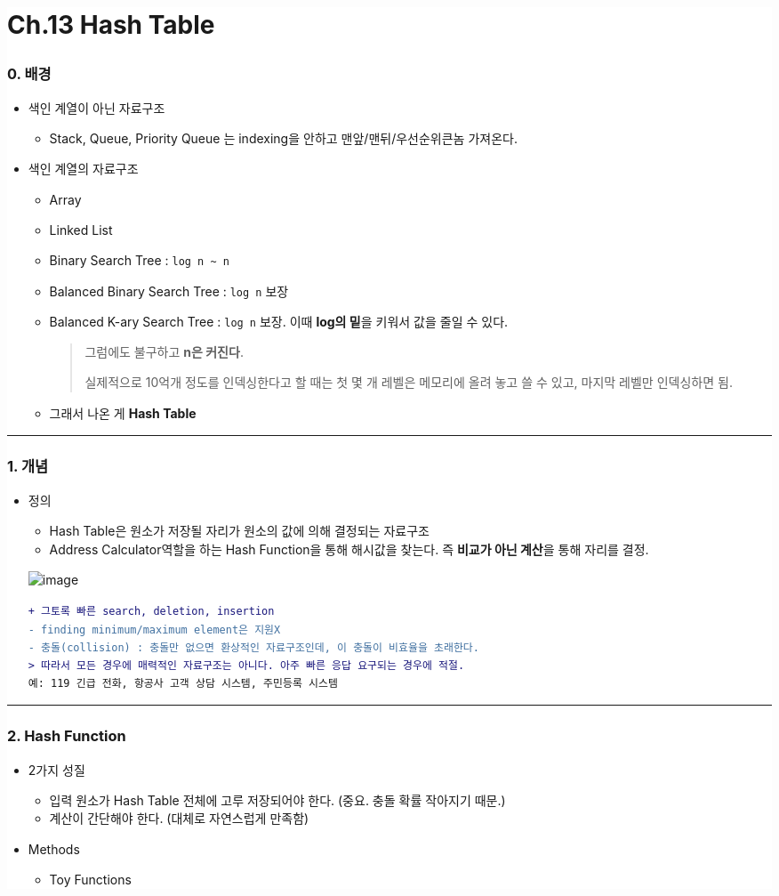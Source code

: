 # Ch.13 Hash Table

### 0. 배경

- 색인 계열이 아닌 자료구조

  - Stack, Queue, Priority Queue 는 indexing을 안하고 맨앞/맨뒤/우선순위큰놈 가져온다.

- 색인 계열의 자료구조

  - Array

  - Linked List

  - Binary Search Tree : `log n ~ n`

  - Balanced Binary Search Tree : `log n` 보장

  - Balanced K-ary Search Tree : `log n` 보장. 이때 **log의 밑**을 키워서 값을 줄일 수 있다.

    > 그럼에도 불구하고 **n은 커진다**. 
    >
    > 실제적으로 10억개 정도를 인덱싱한다고 할 때는 첫 몇 개 레벨은 메모리에 올려 놓고 쓸 수 있고, 마지막 레벨만 인덱싱하면 됨.

  - 그래서 나온 게 **Hash Table** 

---

### 1. 개념

- 정의

  - Hash Table은 원소가 저장될 자리가 원소의 값에 의해 결정되는 자료구조
  - Address Calculator역할을 하는 Hash Function을 통해 해시값을 찾는다. 즉 **비교가 아닌 계산**을 통해 자리를 결정.

  ![image](https://user-images.githubusercontent.com/17509651/40581885-f18f2e02-619e-11e8-98b0-2c4baa6384c9.png)

  ```diff
  + 그토록 빠른 search, deletion, insertion
  - finding minimum/maximum element은 지원X
  - 충돌(collision) : 충돌만 없으면 환상적인 자료구조인데, 이 충돌이 비효율을 초래한다.
  > 따라서 모든 경우에 매력적인 자료구조는 아니다. 아주 빠른 응답 요구되는 경우에 적절.
  예: 119 긴급 전화, 항공사 고객 상담 시스템, 주민등록 시스템
  ```

---

### 2. Hash Function

- 2가지 성질

  - 입력 원소가 Hash Table 전체에 고루 저장되어야 한다. (중요. 충돌 확률 작아지기 때문.)
  - 계산이 간단해야 한다. (대체로 자연스럽게 만족함)

- Methods

  - Toy Functions
